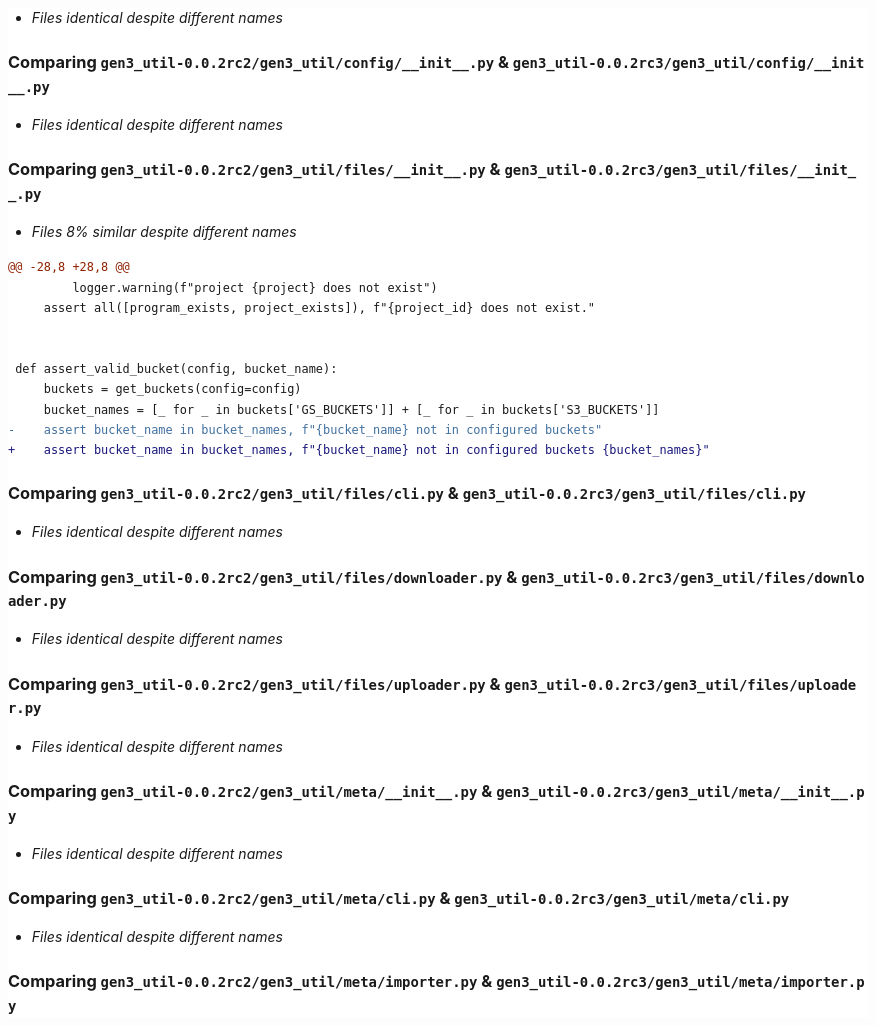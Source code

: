  * *Files identical despite different names*

### Comparing `gen3_util-0.0.2rc2/gen3_util/config/__init__.py` & `gen3_util-0.0.2rc3/gen3_util/config/__init__.py`

 * *Files identical despite different names*

### Comparing `gen3_util-0.0.2rc2/gen3_util/files/__init__.py` & `gen3_util-0.0.2rc3/gen3_util/files/__init__.py`

 * *Files 8% similar despite different names*

```diff
@@ -28,8 +28,8 @@
         logger.warning(f"project {project} does not exist")
     assert all([program_exists, project_exists]), f"{project_id} does not exist."
 
 
 def assert_valid_bucket(config, bucket_name):
     buckets = get_buckets(config=config)
     bucket_names = [_ for _ in buckets['GS_BUCKETS']] + [_ for _ in buckets['S3_BUCKETS']]
-    assert bucket_name in bucket_names, f"{bucket_name} not in configured buckets"
+    assert bucket_name in bucket_names, f"{bucket_name} not in configured buckets {bucket_names}"
```

### Comparing `gen3_util-0.0.2rc2/gen3_util/files/cli.py` & `gen3_util-0.0.2rc3/gen3_util/files/cli.py`

 * *Files identical despite different names*

### Comparing `gen3_util-0.0.2rc2/gen3_util/files/downloader.py` & `gen3_util-0.0.2rc3/gen3_util/files/downloader.py`

 * *Files identical despite different names*

### Comparing `gen3_util-0.0.2rc2/gen3_util/files/uploader.py` & `gen3_util-0.0.2rc3/gen3_util/files/uploader.py`

 * *Files identical despite different names*

### Comparing `gen3_util-0.0.2rc2/gen3_util/meta/__init__.py` & `gen3_util-0.0.2rc3/gen3_util/meta/__init__.py`

 * *Files identical despite different names*

### Comparing `gen3_util-0.0.2rc2/gen3_util/meta/cli.py` & `gen3_util-0.0.2rc3/gen3_util/meta/cli.py`

 * *Files identical despite different names*

### Comparing `gen3_util-0.0.2rc2/gen3_util/meta/importer.py` & `gen3_util-0.0.2rc3/gen3_util/meta/importer.py`
